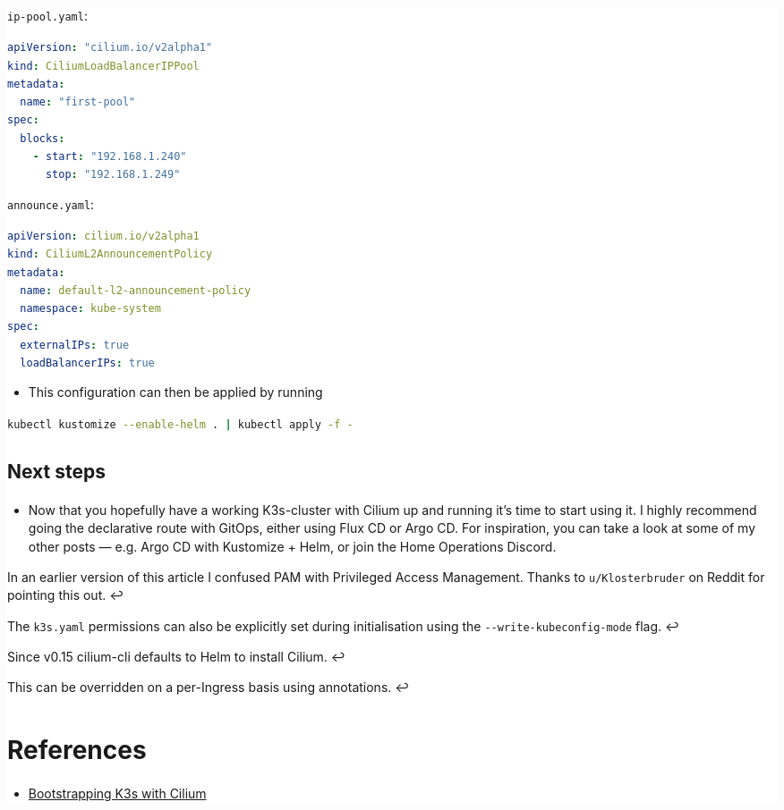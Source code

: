 `ip-pool.yaml`:
```yaml
apiVersion: "cilium.io/v2alpha1"
kind: CiliumLoadBalancerIPPool
metadata:
  name: "first-pool"
spec:
  blocks:
    - start: "192.168.1.240"
      stop: "192.168.1.249"
```

`announce.yaml`:
```yaml
apiVersion: cilium.io/v2alpha1
kind: CiliumL2AnnouncementPolicy
metadata:
  name: default-l2-announcement-policy
  namespace: kube-system
spec:
  externalIPs: true
  loadBalancerIPs: true
```

- This configuration can then be applied by running
```bash
kubectl kustomize --enable-helm . | kubectl apply -f -
```

## Next steps
- Now that you hopefully have a working K3s-cluster with Cilium up and running it’s time to start using it. I highly recommend going the declarative route with GitOps, either using Flux CD or Argo CD. For inspiration, you can take a look at some of my other posts — e.g. Argo CD with Kustomize + Helm, or join the Home Operations Discord.

In an earlier version of this article I confused PAM with Privileged Access Management. Thanks to `u/Klosterbruder` on Reddit for pointing this out. ↩︎

The `k3s.yaml` permissions can also be explicitly set during initialisation using the ``--write-kubeconfig-mode`` flag. ↩︎

Since v0.15 cilium-cli defaults to Helm to install Cilium. ↩︎

This can be overridden on a per-Ingress basis using annotations. ↩︎

# References
- [Bootstrapping K3s with Cilium](https://blog.stonegarden.dev/articles/2024/02/bootstrapping-k3s-with-cilium/)

